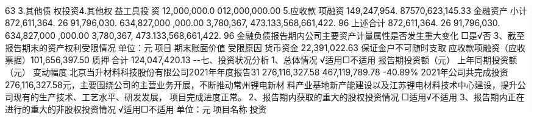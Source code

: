 63
3.其他债
权投资4.其他权
益工具投
资
12,000,000.0
012,000,000.00
5.应收款
项融资
149,247,954.
87570,623,145.33
金融资产
小计
872,611,364.
26
91,796,030.
634,827,000
,000.00
3,780,367,
473.133,568,661,422.
96
上述合计
872,611,364.
26
91,796,030.
634,827,000
,000.00
3,780,367,
473.133,568,661,422.
96
金融负债报告期内公司主要资产计量属性是否发生重大变化
□是√否
3、截至报告期末的资产权利受限情况
单位：元
项目
期末账面价值
受限原因
货币资金
22,391,022.63
保证金户不可随时支取
应收款项融资（应收票据）101,656,397.50
质押
合计
124,047,420.13
--七、投资状况分析
1、总体情况
√适用□不适用
报告期投资额（元）
上年同期投资额（元）
变动幅度
北京当升材料科技股份有限公司2021年年度报告31
276,116,327.58
467,119,789.78
-40.89%
2021年公司共完成投资276,116,327.58元，主要围绕公司的主营业务开展，不断推动常州锂电新材
料产业基地新产能建设以及江苏锂电材料技术中心建设，提升公司现有的生产技术、工艺水平、研发发展，
项目完成进度正常。
2、报告期内获取的重大的股权投资情况
□适用√不适用
3、报告期内正在进行的重大的非股权投资情况
√适用□不适用
单位：元
项目名称
投资